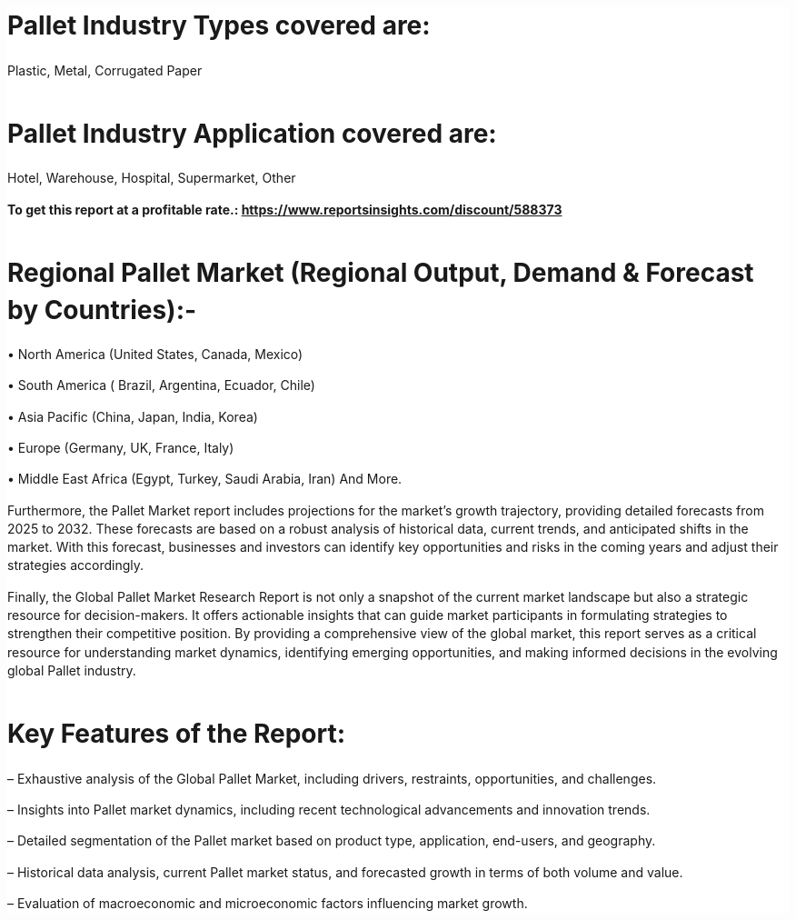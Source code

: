 # <strong>Pallet Industry Types covered are:</strong>

Plastic, Metal, Corrugated Paper

# <strong>Pallet Industry Application covered are:</strong>

Hotel, Warehouse, Hospital, Supermarket, Other

<strong>To get this report at a profitable rate.: <a href=https://www.reportsinsights.com/discount/588373>https://www.reportsinsights.com/discount/588373</a></strong>

# <strong>Regional Pallet Market (Regional Output, Demand &amp; Forecast by Countries):-</strong>

• North America (United States, Canada, Mexico)

• South America ( Brazil, Argentina, Ecuador, Chile)

• Asia Pacific (China, Japan, India, Korea)

• Europe (Germany, UK, France, Italy)

• Middle East Africa (Egypt, Turkey, Saudi Arabia, Iran) And More.

Furthermore, the Pallet Market report includes projections for the market’s growth trajectory, providing detailed forecasts from 2025 to 2032. These forecasts are based on a robust analysis of historical data, current trends, and anticipated shifts in the market. With this forecast, businesses and investors can identify key opportunities and risks in the coming years and adjust their strategies accordingly.

Finally, the Global Pallet Market Research Report is not only a snapshot of the current market landscape but also a strategic resource for decision-makers. It offers actionable insights that can guide market participants in formulating strategies to strengthen their competitive position. By providing a comprehensive view of the global market, this report serves as a critical resource for understanding market dynamics, identifying emerging opportunities, and making informed decisions in the evolving global Pallet industry.

# <strong>Key Features of the Report:</strong>

– Exhaustive analysis of the Global Pallet Market, including drivers, restraints, opportunities, and challenges.

– Insights into Pallet market dynamics, including recent technological advancements and innovation trends.

– Detailed segmentation of the Pallet market based on product type, application, end-users, and geography.

– Historical data analysis, current Pallet market status, and forecasted growth in terms of both volume and value.

– Evaluation of macroeconomic and microeconomic factors influencing market growth.
